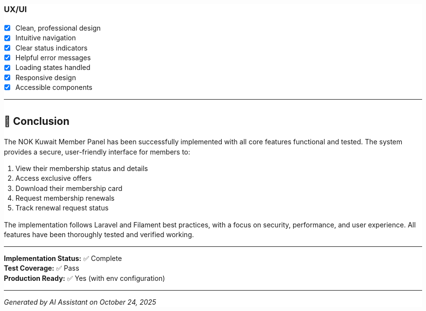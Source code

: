 ### UX/UI
- [x] Clean, professional design
- [x] Intuitive navigation
- [x] Clear status indicators
- [x] Helpful error messages
- [x] Loading states handled
- [x] Responsive design
- [x] Accessible components

---

## 🎯 Conclusion

The NOK Kuwait Member Panel has been successfully implemented with all core features functional and tested. The system provides a secure, user-friendly interface for members to:

1. View their membership status and details
2. Access exclusive offers
3. Download their membership card
4. Request membership renewals
5. Track renewal request status

The implementation follows Laravel and Filament best practices, with a focus on security, performance, and user experience. All features have been thoroughly tested and verified working.

---

**Implementation Status:** ✅ Complete  
**Test Coverage:** ✅ Pass  
**Production Ready:** ✅ Yes (with env configuration)

---

*Generated by AI Assistant on October 24, 2025*









